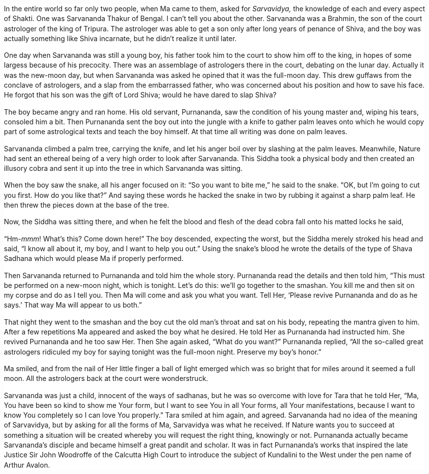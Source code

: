 In the entire world so far only two people, when Ma came to them, asked for *Sarvavidya,* the knowledge of each and every aspect of Shakti. One was Sarvananda Thakur of Bengal. I can’t tell you about the other. Sarvananda was a Brahmin, the son of the court astrologer of the king of Tripura. The astrologer was able to get a son only after long years of penance of Shiva, and the boy was actually something like Shiva incarnate, but he didn’t realize it until later.

One day when Sarvananda was still a young boy, his father took him to the court to show him off to the king, in hopes of some largess because of his precocity. There was an assemblage of astrologers there in the court, debating on the lunar day. Actually it was the new-moon day, but when Sarvananda was asked he opined that it was the full-moon day. This drew guffaws from the conclave of astrologers, and a slap from the embarrassed father, who was concerned about his position and how to save his face. He forgot that his son was the gift of Lord Shiva; would he have dared to slap Shiva?

The boy became angry and ran home. His old servant, Purnananda, saw the condition of his young master and, wiping his tears, consoled him a bit. Then Purnananda sent the boy out into the jungle with a knife to gather palm leaves onto which he would copy part of some astrological texts and teach the boy himself. At that time all writing was done on palm leaves.

Sarvananda climbed a palm tree, carrying the knife, and let his anger boil over by slashing at the palm leaves. Meanwhile, Nature had sent an ethereal being of a very high order to look after Sarvananda. This Siddha took a physical body and then created an illusory cobra and sent it up into the tree in which Sarvananda was sitting.

When the boy saw the snake, all his anger focused on it: “So you want to bite me,” he said to the snake. “OK, but I’m going to cut you first. How do you like that?” And saying these words he hacked the snake in two by rubbing it against a sharp palm leaf. He then threw the pieces down at the base of the tree.

Now, the Siddha was sitting there, and when he felt the blood and flesh of the dead cobra fall onto his matted locks he said,

“Hm-*mmm*\! What’s this? Come down here\!” The boy descended, expecting the worst, but the Siddha merely stroked his head and said, “I know all about it, my boy, and I want to help you out.” Using the snake’s blood he wrote the details of the type of Shava Sadhana which would please Ma if properly performed.

Then Sarvananda returned to Purnananda and told him the whole story. Purnananda read the details and then told him, “This must be performed on a new-moon night, which is tonight. Let’s do this: we’ll go together to the smashan. You kill me and then sit on my corpse and do as I tell you. Then Ma will come and ask you what you want. Tell Her, ‘Please revive Purnananda and do as he says.’ That way Ma will appear to us both.”

That night they went to the smashan and the boy cut the old man’s throat and sat on his body, repeating the mantra given to him. After a few repetitions Ma appeared and asked the boy what he desired. He told Her as Purnananda had instructed him. She revived Purnananda and he too saw Her. Then She again asked, “What do you want?” Purnananda replied, “All the so-called great astrologers ridiculed my boy for saying tonight was the full-moon night. Preserve my boy’s honor.”

Ma smiled, and from the nail of Her little finger a ball of light emerged which was so bright that for miles around it seemed a full moon. All the astrologers back at the court were wonderstruck.

Sarvananda was just a child, innocent of the ways of sadhanas, but he was so overcome with love for Tara that he told Her, “Ma, You have been so kind to show me Your form, but I want to see You in all Your forms, all Your manifestations, because I want to know You completely so I can love You properly.” Tara smiled at him again, and agreed. Sarvananda had no idea of the meaning of Sarvavidya, but by asking for all the forms of Ma, Sarvavidya was what he received. If Nature wants you to succeed at something a situation will be created whereby you will request the right thing, knowingly or not. Purnananda actually became Sarvananda’s disciple and became himself a great pandit and scholar. It was in fact Purnananda’s works that inspired the late Justice Sir John Woodroffe of the Calcutta High Court to introduce the subject of Kundalini to the West under the pen name of Arthur Avalon.
